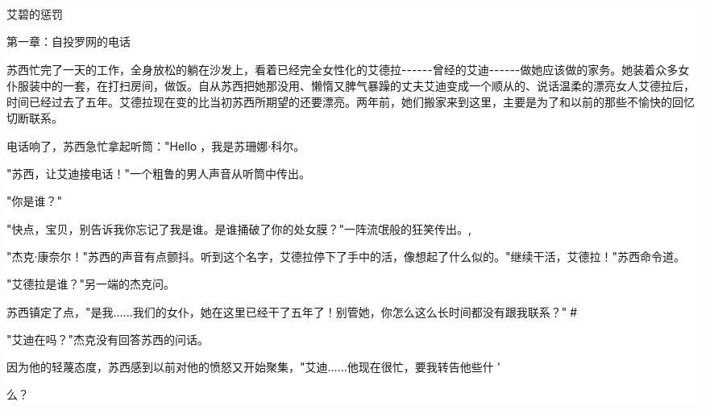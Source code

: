 

艾碧的惩罚









第一章：自投罗网的电话







苏西忙完了一天的工作，全身放松的躺在沙发上，看着已经完全女性化的艾德拉------曾经的艾迪------做她应该做的家务。她装着众多女仆服装中的一套，在打扫房间，做饭。自从苏西把她那没用、懒惰又脾气暴躁的丈夫艾迪变成一个顺从的、说话温柔的漂亮女人艾德拉后，时间已经过去了五年。艾德拉现在变的比当初苏西所期望的还要漂亮。两年前，她们搬家来到这里，主要是为了和以前的那些不愉快的回忆切断联系。





电话响了，苏西急忙拿起听筒："Hello ，我是苏珊娜·科尔。



"苏西，让艾迪接电话！"一个粗鲁的男人声音从听筒中传出。





"你是谁？"







"快点，宝贝，别告诉我你忘记了我是谁。是谁捅破了你的处女膜？"一阵流氓般的狂笑传出。,







"杰克·康奈尔！"苏西的声音有点颤抖。听到这个名字，艾德拉停下了手中的活，像想起了什么似的。"继续干活，艾德拉！"苏西命令道。





"艾德拉是谁？"另一端的杰克问。





苏西镇定了点，"是我......我们的女仆，她在这里已经干了五年了！别管她，你怎么这么长时间都没有跟我联系？" #



"艾迪在吗？"杰克没有回答苏西的问话。







因为他的轻蔑态度，苏西感到以前对他的愤怒又开始聚集，"艾迪......他现在很忙，要我转告他些什 '



么？
